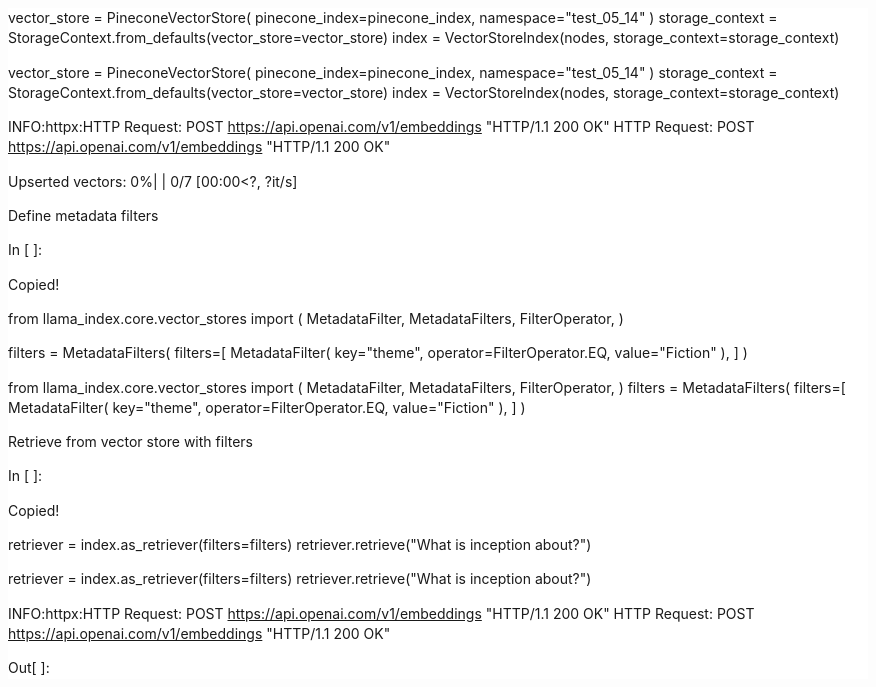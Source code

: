 vector\_store \= PineconeVectorStore(
    pinecone\_index\=pinecone\_index, namespace\="test\_05\_14"
)
storage\_context \= StorageContext.from\_defaults(vector\_store\=vector\_store)
index \= VectorStoreIndex(nodes, storage\_context\=storage\_context)

vector\_store = PineconeVectorStore( pinecone\_index=pinecone\_index, namespace="test\_05\_14" ) storage\_context = StorageContext.from\_defaults(vector\_store=vector\_store) index = VectorStoreIndex(nodes, storage\_context=storage\_context)

INFO:httpx:HTTP Request: POST https://api.openai.com/v1/embeddings "HTTP/1.1 200 OK"
HTTP Request: POST https://api.openai.com/v1/embeddings "HTTP/1.1 200 OK"

Upserted vectors:   0%|          | 0/7 \[00:00<?, ?it/s\]

Define metadata filters

In \[ \]:

Copied!

from llama\_index.core.vector\_stores import (
    MetadataFilter,
    MetadataFilters,
    FilterOperator,
)

filters \= MetadataFilters(
    filters\=\[
        MetadataFilter(
            key\="theme", operator\=FilterOperator.EQ, value\="Fiction"
        ),
    \]
)

from llama\_index.core.vector\_stores import ( MetadataFilter, MetadataFilters, FilterOperator, ) filters = MetadataFilters( filters=\[ MetadataFilter( key="theme", operator=FilterOperator.EQ, value="Fiction" ), \] )

Retrieve from vector store with filters

In \[ \]:

Copied!

retriever \= index.as\_retriever(filters\=filters)
retriever.retrieve("What is inception about?")

retriever = index.as\_retriever(filters=filters) retriever.retrieve("What is inception about?")

INFO:httpx:HTTP Request: POST https://api.openai.com/v1/embeddings "HTTP/1.1 200 OK"
HTTP Request: POST https://api.openai.com/v1/embeddings "HTTP/1.1 200 OK"

Out\[ \]:
